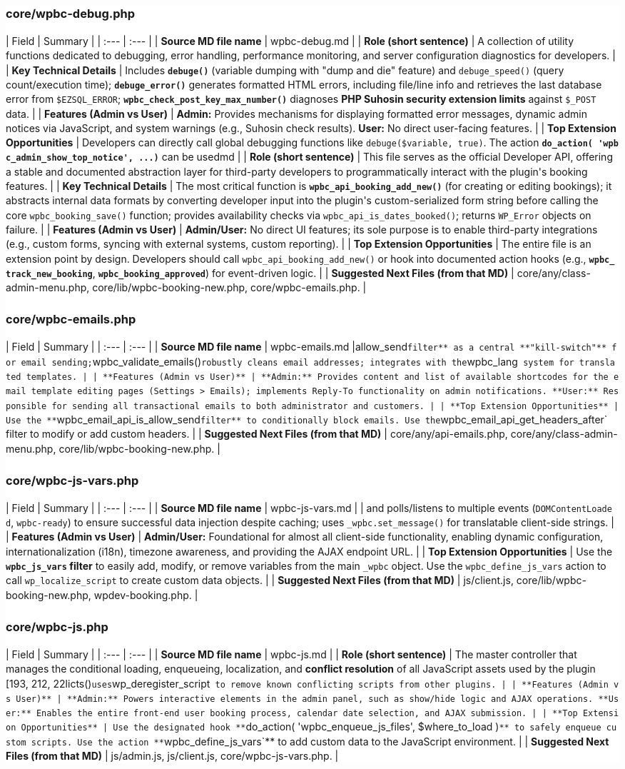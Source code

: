 ### core/wpbc-debug.php
<a id="core/wpbc-debug.php"></a>
| Field | Summary |
| :--- | :--- |
| **Source MD file name** | wpbc-debug.md |
| **Role (short sentence)** | A collection of utility functions dedicated to debugging, error handling, performance monitoring, and server configuration diagnostics for developers. |
| **Key Technical Details** | Includes **`debuge()`** (variable dumping with "dump and die" feature) and `debuge_speed()` (query count/execution time); **`debuge_error()`** generates formatted HTML errors, including file/line info and retrieves the last database error from `$EZSQL_ERROR`; **`wpbc_check_post_key_max_number()`** diagnoses **PHP Suhosin security extension limits** against `$_POST` data. |
| **Features (Admin vs User)** | **Admin:** Provides mechanisms for displaying formatted error messages, dynamic admin notices via JavaScript, and system warnings (e.g., Suhosin check results). **User:** No direct user-facing features. |
| **Top Extension Opportunities** | Developers can directly call global debugging functions like `debuge($variable, true)`. The action **`do_action( 'wpbc_admin_show_top_notice', ...)`** can be usedmd |
| **Role (short sentence)** | This file serves as the official Developer API, offering a stable and documented abstraction layer for third-party developers to programmatically interact with the plugin's booking features. |
| **Key Technical Details** | The most critical function is **`wpbc_api_booking_add_new()`** (for creating or editing bookings); it abstracts internal data formats by converting developer input into the plugin's custom-serialized form string before calling the core `wpbc_booking_save()` function; provides availability checks via `wpbc_api_is_dates_booked()`; returns `WP_Error` objects on failure. |
| **Features (Admin vs User)** | **Admin/User:** No direct UI features; its sole purpose is to enable third-party integrations (e.g., custom forms, syncing with external systems, custom reporting). |
| **Top Extension Opportunities** | The entire file is an extension point by design. Developers should call `wpbc_api_booking_add_new()` or hook into documented action hooks (e.g., **`wpbc_track_new_booking`**, **`wpbc_booking_approved`**) for event-driven logic. |
| **Suggested Next Files (from that MD)** | core/any/class-admin-menu.php, core/lib/wpbc-booking-new.php, core/wpbc-emails.php. |

### core/wpbc-emails.php
<a id="core/wpbc-emails.php"></a>
| Field | Summary |
| :--- | :--- |
| **Source MD file name** | wpbc-emails.md |allow_send` filter** as a central **"kill-switch"** for email sending; `wpbc_validate_emails()` robustly cleans email addresses; integrates with the `wpbc_lang` system for translated templates. |
| **Features (Admin vs User)** | **Admin:** Provides content and list of available shortcodes for the email template editing pages (Settings > Emails); implements Reply-To functionality on admin notifications. **User:** Responsible for sending all transactional emails to both administrator and customers. |
| **Top Extension Opportunities** | Use the **`wpbc_email_api_is_allow_send` filter** to conditionally block emails. Use the `wpbc_email_api_get_headers_after` filter to modify or add custom headers. |
| **Suggested Next Files (from that MD)** | core/any/api-emails.php, core/any/class-admin-menu.php, core/lib/wpbc-booking-new.php. |

### core/wpbc-js-vars.php
<a id="core/wpbc-js-vars.php"></a>
| Field | Summary |
| :--- | :--- |
| **Source MD file name** | wpbc-js-vars.md |
| and polls/listens to multiple events (`DOMContentLoaded`, `wpbc-ready`) to ensure successful data injection despite caching; uses `_wpbc.set_message()` for translatable client-side strings. |
| **Features (Admin vs User)** | **Admin/User:** Foundational for almost all client-side functionality, enabling dynamic configuration, internationalization (i18n), timezone awareness, and providing the AJAX endpoint URL. |
| **Top Extension Opportunities** | Use the **`wpbc_js_vars` filter** to easily add, modify, or remove variables from the main `_wpbc` object. Use the `wpbc_define_js_vars` action to call `wp_localize_script` to create custom data objects. |
| **Suggested Next Files (from that MD)** | js/client.js, core/lib/wpbc-booking-new.php, wpdev-booking.php. |

### core/wpbc-js.php
<a id="core/wpbc-js.php"></a>
| Field | Summary |
| :--- | :--- |
| **Source MD file name** | wpbc-js.md |
| **Role (short sentence)** | The master controller that manages the conditional loading, enqueueing, localization, and **conflict resolution** of all JavaScript assets used by the plugin [193, 212, 22licts()` uses `wp_deregister_script` to remove known conflicting scripts from other plugins. |
| **Features (Admin vs User)** | **Admin:** Powers interactive elements in the admin panel, such as show/hide logic and AJAX operations. **User:** Enables the entire front-end user booking process, calendar date selection, and AJAX submission. |
| **Top Extension Opportunities** | Use the designated hook **`do_action( 'wpbc_enqueue_js_files', $where_to_load )`** to safely enqueue custom scripts. Use the action **`wpbc_define_js_vars`** to add custom data to the JavaScript environment. |
| **Suggested Next Files (from that MD)** | js/admin.js, js/client.js, core/wpbc-js-vars.php. |
